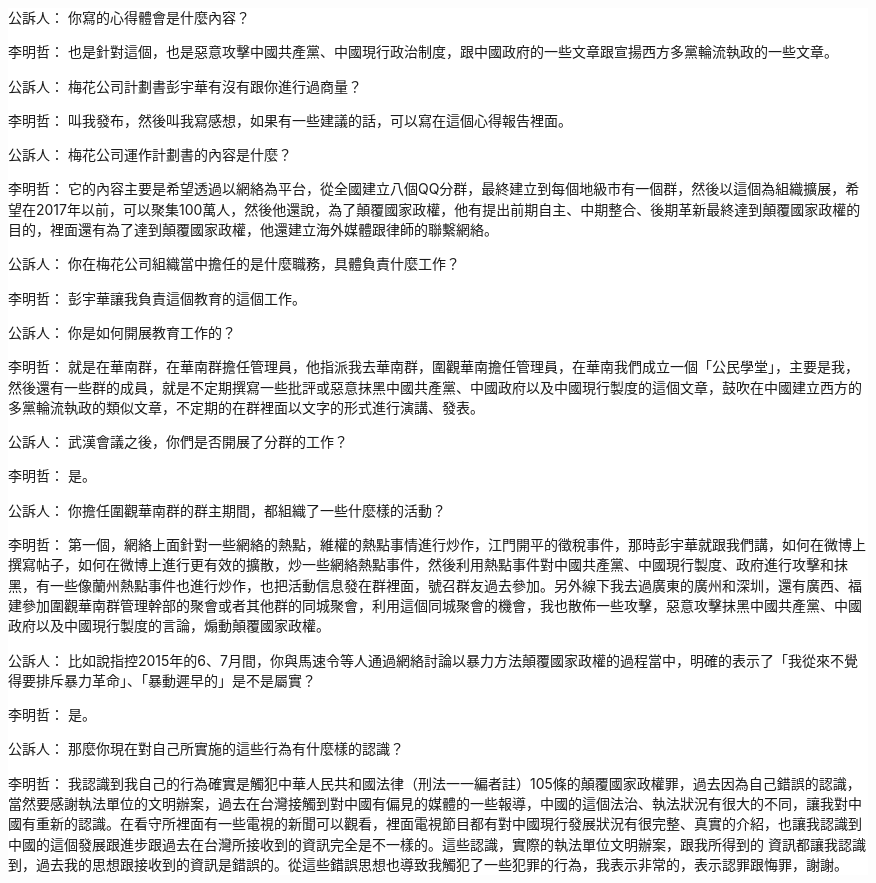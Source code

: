 公訴人：
你寫的心得體會是什麼內容？

李明哲：
也是針對這個，也是惡意攻擊中國共產黨、中國現行政治制度，跟中國政府的一些文章跟宣揚西方多黨輪流執政的一些文章。

公訴人：
梅花公司計劃書彭宇華有沒有跟你進行過商量？

李明哲：
叫我發布，然後叫我寫感想，如果有一些建議的話，可以寫在這個心得報告裡面。

公訴人：
梅花公司運作計劃書的內容是什麼？

李明哲：
它的內容主要是希望透過以網絡為平台，從全國建立八個QQ分群，最終建立到每個地級市有一個群，然後以這個為組織擴展，希望在2017年以前，可以聚集100萬人，然後他還說，為了顛覆國家政權，他有提出前期自主、中期整合、後期革新最終達到顛覆國家政權的目的，裡面還有為了達到顛覆國家政權，他還建立海外媒體跟律師的聯繫網絡。

公訴人：
你在梅花公司組織當中擔任的是什麼職務，具體負責什麼工作？

李明哲：
彭宇華讓我負責這個教育的這個工作。

公訴人：
你是如何開展教育工作的？

李明哲：
就是在華南群，在華南群擔任管理員，他指派我去華南群，圍觀華南擔任管理員，在華南我們成立一個「公民學堂」，主要是我，然後還有一些群的成員，就是不定期撰寫一些批評或惡意抹黑中國共產黨、中國政府以及中國現行製度的這個文章，鼓吹在中國建立西方的多黨輪流執政的類似文章，不定期的在群裡面以文字的形式進行演講、發表。

公訴人：
武漢會議之後，你們是否開展了分群的工作？

李明哲：
是。

公訴人：
你擔任圍觀華南群的群主期間，都組織了一些什麼樣的活動？

李明哲：
第一個，網絡上面針對一些網絡的熱點，維權的熱點事情進行炒作，江門開平的徵稅事件，那時彭宇華就跟我們講，如何在微博上撰寫帖子，如何在微博上進行更有效的擴散，炒一些網絡熱點事件，然後利用熱點事件對中國共產黨、中國現行製度、政府進行攻擊和抹黑，有一些像蘭州熱點事件也進行炒作，也把活動信息發在群裡面，號召群友過去參加。另外線下我去過廣東的廣州和深圳，還有廣西、福建參加圍觀華南群管理幹部的聚會或者其他群的同城聚會，利用這個同城聚會的機會，我也散佈一些攻擊，惡意攻擊抹黑中國共產黨、中國政府以及中國現行製度的言論，煽動顛覆國家政權。

公訴人：
比如說指控2015年的6、7月間，你與馬速令等人通過網絡討論以暴力方法顛覆國家政權的過程當中，明確的表示了「我從來不覺得要排斥暴力革命」、「暴動遲早的」是不是屬實？

李明哲：
是。

公訴人：
那麼你現在對自己所實施的這些行為有什麼樣的認識？

李明哲：
我認識到我自己的行為確實是觸犯中華人民共和國法律（刑法一一編者註）105條的顛覆國家政權罪，過去因為自己錯誤的認識，當然要感謝執法單位的文明辦案，過去在台灣接觸到對中國有偏見的媒體的一些報導，中國的這個法治、執法狀況有很大的不同，讓我對中國有重新的認識。在看守所裡面有一些電視的新聞可以觀看，裡面電視節目都有對中國現行發展狀況有很完整、真實的介紹，也讓我認識到中國的這個發展跟進步跟過去在台灣所接收到的資訊完全是不一樣的。這些認識，實際的執法單位文明辦案，跟我所得到的 資訊都讓我認識到，過去我的思想跟接收到的資訊是錯誤的。從這些錯誤思想也導致我觸犯了一些犯罪的行為，我表示非常的，表示認罪跟悔罪，謝謝。
